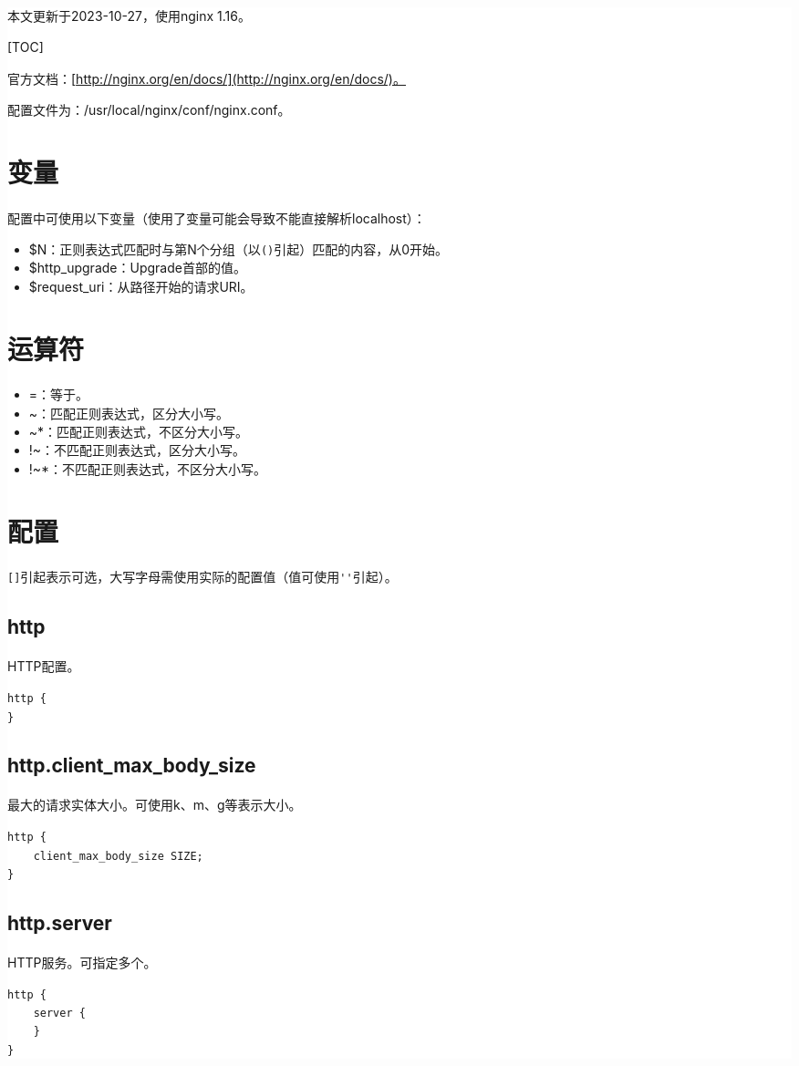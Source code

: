本文更新于2023-10-27，使用nginx 1.16。

[TOC]

官方文档：[http://nginx.org/en/docs/](http://nginx.org/en/docs/)。

配置文件为：/usr/local/nginx/conf/nginx.conf。

# 变量

配置中可使用以下变量（使用了变量可能会导致不能直接解析localhost）：

* $N：正则表达式匹配时与第N个分组（以`()`引起）匹配的内容，从0开始。
* $http_upgrade：Upgrade首部的值。
* $request_uri：从路径开始的请求URI。

# 运算符

* =：等于。
* ~：匹配正则表达式，区分大小写。
* ~*：匹配正则表达式，不区分大小写。
* !~：不匹配正则表达式，区分大小写。
* !~*：不匹配正则表达式，不区分大小写。

# 配置

`[]`引起表示可选，大写字母需使用实际的配置值（值可使用`''`引起）。

## http

HTTP配置。

```
http {
}
```

## http.client_max_body_size

最大的请求实体大小。可使用k、m、g等表示大小。

```
http {
	client_max_body_size SIZE;
}
```

## http.server

HTTP服务。可指定多个。

```
http {
	server {
	}
}
```
